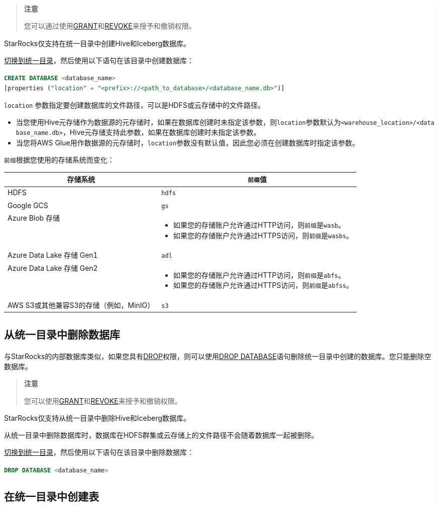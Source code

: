 > **注意**
>
> 您可以通过使用[GRANT](../../sql-reference/sql-statements/account-management/GRANT.md)和[REVOKE](../../sql-reference/sql-statements/account-management/REVOKE.md)来授予和撤销权限。

StarRocks仅支持在统一目录中创建Hive和Iceberg数据库。

[切换到统一目录](#switch-to-a-unified-catalog-and-a-database-in-it)，然后使用以下语句在该目录中创建数据库：

```SQL
CREATE DATABASE <database_name>
[properties ("location" = "<prefix>://<path_to_database>/<database_name.db>")]
```

`location` 参数指定要创建数据库的文件路径，可以是HDFS或云存储中的文件路径。

- 当您使用Hive元存储作为数据源的元存储时，如果在数据库创建时未指定该参数，则`location`参数默认为`<warehouse_location>/<database_name.db>`，Hive元存储支持此参数，如果在数据库创建时未指定该参数。
- 当您将AWS Glue用作数据源的元存储时，`location`参数没有默认值，因此您必须在创建数据库时指定该参数。

`前缀`根据您使用的存储系统而变化：

| **存储系统**        | **`前缀`值**  |
| ----------------- | ------------- |
| HDFS              | `hdfs`        |
| Google GCS        | `gs`          |
| Azure Blob 存储   | <ul><li>如果您的存储账户允许通过HTTP访问，则`前缀`是`wasb`。</li><li>如果您的存储账户允许通过HTTPS访问，则`前缀`是`wasbs`。</li></ul> |
| Azure Data Lake 存储 Gen1 | `adl`  |
| Azure Data Lake 存储 Gen2 | <ul><li>如果您的存储账户允许通过HTTP访问，则`前缀`是`abfs`。</li><li>如果您的存储账户允许通过HTTPS访问，则`前缀`是`abfss`。</li></ul> |
| AWS S3或其他兼容S3的存储（例如，MinIO）| `s3` |

## 从统一目录中删除数据库

与StarRocks的内部数据库类似，如果您具有[DROP](../../administration/privilege_item.md#database)权限，则可以使用[DROP DATABASE](../../sql-reference/sql-statements/data-definition/DROP_DATABASE.md)语句删除统一目录中创建的数据库。您只能删除空数据库。

> **注意**
>
> 您可以使用[GRANT](../../sql-reference/sql-statements/account-management/GRANT.md)和[REVOKE](../../sql-reference/sql-statements/account-management/REVOKE.md)来授予和撤销权限。

StarRocks仅支持从统一目录中删除Hive和Iceberg数据库。

从统一目录中删除数据库时，数据库在HDFS群集或云存储上的文件路径不会随着数据库一起被删除。

[切换到统一目录](#切换到统一目录及其中的数据库)，然后使用以下语句在该目录中删除数据库：

```SQL
DROP DATABASE <database_name>
```

## 在统一目录中创建表
